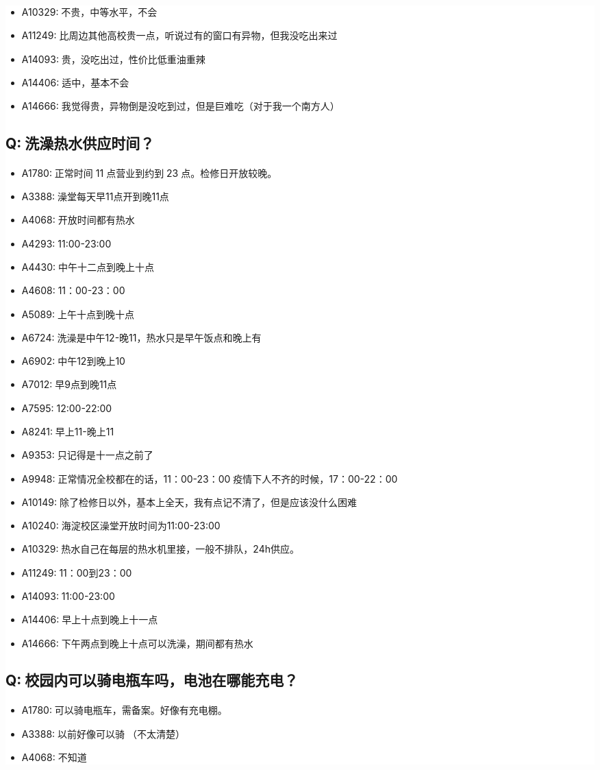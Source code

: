 - A10329: 不贵，中等水平，不会

- A11249: 比周边其他高校贵一点，听说过有的窗口有异物，但我没吃出来过

- A14093: 贵，没吃出过，性价比低重油重辣

- A14406: 适中，基本不会

- A14666: 我觉得贵，异物倒是没吃到过，但是巨难吃（对于我一个南方人）

## Q: 洗澡热水供应时间？

- A1780: 正常时间 11 点营业到约到 23 点。检修日开放较晚。

- A3388: 澡堂每天早11点开到晚11点

- A4068: 开放时间都有热水

- A4293: 11:00-23:00

- A4430: 中午十二点到晚上十点

- A4608: 11：00-23：00

- A5089: 上午十点到晚十点

- A6724: 洗澡是中午12-晚11，热水只是早午饭点和晚上有

- A6902: 中午12到晚上10

- A7012: 早9点到晚11点

- A7595: 12:00-22:00

- A8241: 早上11-晚上11

- A9353: 只记得是十一点之前了

- A9948: 正常情况全校都在的话，11：00-23：00
疫情下人不齐的时候，17：00-22：00

- A10149: 除了检修日以外，基本上全天，我有点记不清了，但是应该没什么困难

- A10240: 海淀校区澡堂开放时间为11:00-23:00

- A10329: 热水自己在每层的热水机里接，一般不排队，24h供应。

- A11249: 11：00到23：00

- A14093: 11:00-23:00

- A14406: 早上十点到晚上十一点

- A14666: 下午两点到晚上十点可以洗澡，期间都有热水

## Q: 校园内可以骑电瓶车吗，电池在哪能充电？

- A1780: 可以骑电瓶车，需备案。好像有充电棚。

- A3388: 以前好像可以骑 （不太清楚）

- A4068: 不知道
